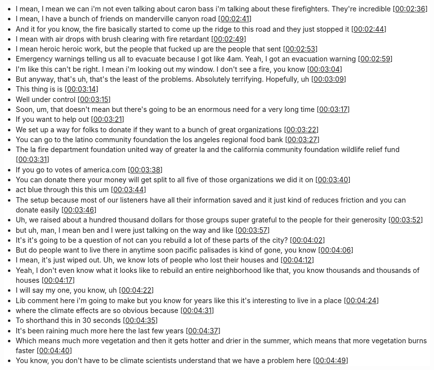 *  I mean, I mean we can i'm not even talking about caron bass i'm talking about these firefighters. They're incredible [[00:02:36](https://www.youtube.com/watch?v=oAERaZfE3BU&t=156.72s)]
*  I mean, I have a bunch of friends on manderville canyon road [[00:02:41](https://www.youtube.com/watch?v=oAERaZfE3BU&t=161.04s)]
*  And it for you know, the fire basically started to come up the ridge to this road and they just stopped it [[00:02:44](https://www.youtube.com/watch?v=oAERaZfE3BU&t=164.8s)]
*  I mean with air drops with brush clearing with fire retardant [[00:02:49](https://www.youtube.com/watch?v=oAERaZfE3BU&t=169.36s)]
*  I mean heroic heroic work, but the people that fucked up are the people that sent [[00:02:53](https://www.youtube.com/watch?v=oAERaZfE3BU&t=173.60000000000002s)]
*  Emergency warnings telling us all to evacuate because I got like 4am. Yeah, I got an evacuation warning [[00:02:59](https://www.youtube.com/watch?v=oAERaZfE3BU&t=179.82000000000002s)]
*  I'm like this can't be right. I mean i'm looking out my window. I don't see a fire, you know [[00:03:04](https://www.youtube.com/watch?v=oAERaZfE3BU&t=184.56s)]
*  But anyway, that's uh, that's the least of the problems. Absolutely terrifying. Hopefully, uh [[00:03:09](https://www.youtube.com/watch?v=oAERaZfE3BU&t=189.44s)]
*  This thing is is [[00:03:14](https://www.youtube.com/watch?v=oAERaZfE3BU&t=194.08s)]
*  Well under control [[00:03:15](https://www.youtube.com/watch?v=oAERaZfE3BU&t=195.92s)]
*  Soon, um, that doesn't mean but there's going to be an enormous need for a very long time [[00:03:17](https://www.youtube.com/watch?v=oAERaZfE3BU&t=197.44s)]
*  If you want to help out [[00:03:21](https://www.youtube.com/watch?v=oAERaZfE3BU&t=201.36s)]
*  We set up a way for folks to donate if they want to a bunch of great organizations [[00:03:22](https://www.youtube.com/watch?v=oAERaZfE3BU&t=202.64s)]
*  You can go to the latino community foundation the los angeles regional food bank [[00:03:27](https://www.youtube.com/watch?v=oAERaZfE3BU&t=207.68s)]
*  The la fire department foundation united way of greater la and the california community foundation wildlife relief fund [[00:03:31](https://www.youtube.com/watch?v=oAERaZfE3BU&t=211.44s)]
*  If you go to votes of america.com [[00:03:38](https://www.youtube.com/watch?v=oAERaZfE3BU&t=218.24s)]
*  You can donate there your money will get split to all five of those organizations we did it on [[00:03:40](https://www.youtube.com/watch?v=oAERaZfE3BU&t=220.32000000000002s)]
*  act blue through this this um [[00:03:44](https://www.youtube.com/watch?v=oAERaZfE3BU&t=224.64000000000001s)]
*  The setup because most of our listeners have all their information saved and it just kind of reduces friction and you can donate easily [[00:03:46](https://www.youtube.com/watch?v=oAERaZfE3BU&t=226.72s)]
*  Uh, we raised about a hundred thousand dollars for those groups super grateful to the people for their generosity [[00:03:52](https://www.youtube.com/watch?v=oAERaZfE3BU&t=232.16s)]
*  but uh, man, I mean ben and I were just talking on the way and like [[00:03:57](https://www.youtube.com/watch?v=oAERaZfE3BU&t=237.76000000000002s)]
*  It's it's going to be a question of not can you rebuild a lot of these parts of the city? [[00:04:02](https://www.youtube.com/watch?v=oAERaZfE3BU&t=242.0s)]
*  But do people want to live there in anytime soon pacific palisades is kind of gone, you know [[00:04:06](https://www.youtube.com/watch?v=oAERaZfE3BU&t=246.0s)]
*  I mean, it's just wiped out. Uh, we know lots of people who lost their houses and [[00:04:12](https://www.youtube.com/watch?v=oAERaZfE3BU&t=252.0s)]
*  Yeah, I don't even know what it looks like to rebuild an entire neighborhood like that, you know thousands and thousands of houses [[00:04:17](https://www.youtube.com/watch?v=oAERaZfE3BU&t=257.12s)]
*  I will say my one, you know, uh [[00:04:22](https://www.youtube.com/watch?v=oAERaZfE3BU&t=262.08s)]
*  Lib comment here i'm going to make but you know for years like this it's interesting to live in a place [[00:04:24](https://www.youtube.com/watch?v=oAERaZfE3BU&t=264.88s)]
*  where the climate effects are so obvious because [[00:04:31](https://www.youtube.com/watch?v=oAERaZfE3BU&t=271.44s)]
*  To shorthand this in 30 seconds [[00:04:35](https://www.youtube.com/watch?v=oAERaZfE3BU&t=275.12s)]
*  It's been raining much more here the last few years [[00:04:37](https://www.youtube.com/watch?v=oAERaZfE3BU&t=277.76s)]
*  Which means much more vegetation and then it gets hotter and drier in the summer, which means that more vegetation burns faster [[00:04:40](https://www.youtube.com/watch?v=oAERaZfE3BU&t=280.96000000000004s)]
*  You know, you don't have to be climate scientists understand that we have a problem here [[00:04:49](https://www.youtube.com/watch?v=oAERaZfE3BU&t=289.28000000000003s)]